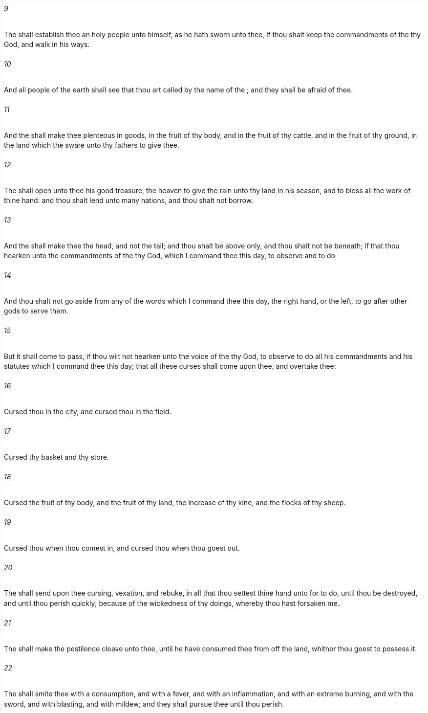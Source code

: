 ###### 9 
The  shall establish thee an holy people unto himself, as he hath sworn unto thee, if thou shalt keep the commandments of the  thy God, and walk in his ways.

###### 10 
And all people of the earth shall see that thou art called by the name of the ; and they shall be afraid of thee.

###### 11 
And the  shall make thee plenteous in goods, in the fruit of thy body, and in the fruit of thy cattle, and in the fruit of thy ground, in the land which the  sware unto thy fathers to give thee.

###### 12 
The  shall open unto thee his good treasure, the heaven to give the rain unto thy land in his season, and to bless all the work of thine hand: and thou shalt lend unto many nations, and thou shalt not borrow.

###### 13 
And the  shall make thee the head, and not the tail; and thou shalt be above only, and thou shalt not be beneath; if that thou hearken unto the commandments of the  thy God, which I command thee this day, to observe and to do 

###### 14 
And thou shalt not go aside from any of the words which I command thee this day,  the right hand, or  the left, to go after other gods to serve them.

###### 15 
But it shall come to pass, if thou wilt not hearken unto the voice of the  thy God, to observe to do all his commandments and his statutes which I command thee this day; that all these curses shall come upon thee, and overtake thee:

###### 16 
Cursed  thou  in the city, and cursed  thou  in the field.

###### 17 
Cursed  thy basket and thy store.

###### 18 
Cursed  the fruit of thy body, and the fruit of thy land, the increase of thy kine, and the flocks of thy sheep.

###### 19 
Cursed  thou  when thou comest in, and cursed  thou  when thou goest out.

###### 20 
The  shall send upon thee cursing, vexation, and rebuke, in all that thou settest thine hand unto for to do, until thou be destroyed, and until thou perish quickly; because of the wickedness of thy doings, whereby thou hast forsaken me.

###### 21 
The  shall make the pestilence cleave unto thee, until he have consumed thee from off the land, whither thou goest to possess it.

###### 22 
The  shall smite thee with a consumption, and with a fever, and with an inflammation, and with an extreme burning, and with the sword, and with blasting, and with mildew; and they shall pursue thee until thou perish.
